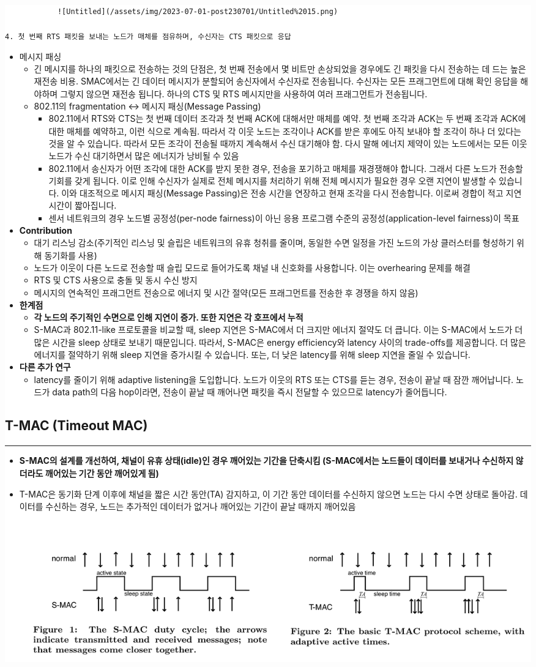                 ![Untitled](/assets/img/2023-07-01-post230701/Untitled%2015.png)
                
    4. 첫 번째 RTS 패킷을 보내는 노드가 매체를 점유하며, 수신자는 CTS 패킷으로 응답
- 메시지 패싱
    - 긴 메시지를 하나의 패킷으로 전송하는 것의 단점은, 첫 번째 전송에서 몇 비트만 손상되었을 경우에도 긴 패킷을 다시 전송하는 데 드는 높은 재전송 비용. SMAC에서는 긴 데이터 메시지가 분할되어 송신자에서 수신자로 전송됩니다. 수신자는 모든 프래그먼트에 대해 확인 응답을 해야하며 그렇지 않으면 재전송 됩니다. 하나의 CTS 및 RTS 메시지만을 사용하여 여러 프래그먼트가 전송됩니다.
    - 802.11의 fragmentation ↔ 메시지 패싱(Message Passing)
        - 802.11에서 RTS와 CTS는 첫 번째 데이터 조각과 첫 번째 ACK에 대해서만 매체를 예약. 첫 번째 조각과 ACK는 두 번째 조각과 ACK에 대한 매체를 예약하고, 이런 식으로 계속됨. 따라서 각 이웃 노드는 조각이나 ACK를 받은 후에도 아직 보내야 할 조각이 하나 더 있다는 것을 알 수 있습니다. 따라서 모든 조각이 전송될 때까지 계속해서 수신 대기해야 함. 다시 말해 에너지 제약이 있는 노드에서는 모든 이웃 노드가 수신 대기하면서 많은 에너지가 낭비될 수 있음
        - 802.11에서 송신자가 어떤 조각에 대한 ACK를 받지 못한 경우, 전송을 포기하고 매체를 재경쟁해야 합니다. 그래서 다른 노드가 전송할 기회를 갖게 됩니다. 이로 인해 수신자가 실제로 전체 메시지를 처리하기 위해 전체 메시지가 필요한 경우 오랜 지연이 발생할 수 있습니다. 이와 대조적으로 메시지 패싱(Message Passing)은 전송 시간을 연장하고 현재 조각을 다시 전송합니다. 이로써 경합이 적고 지연 시간이 짧아집니다.
        - 센서 네트워크의 경우 노드별 공정성(per-node fairness)이 아닌 응용 프로그램 수준의 공정성(application-level fairness)이 목표
- **Contribution**
    - 대기 리스닝 감소(주기적인 리스닝 및 슬립은 네트워크의 유휴 청취를 줄이며, 동일한 수면 일정을 가진 노드의 가상 클러스터를 형성하기 위해 동기화를 사용)
    - 노드가 이웃이 다른 노드로 전송할 때 슬립 모드로 들어가도록 채널 내 신호화를 사용합니다. 이는 overhearing 문제를 해결
    - RTS 및 CTS 사용으로 충돌 및 동시 수신 방지
    - 메시지의 연속적인 프래그먼트 전송으로 에너지 및 시간 절약(모든 프래그먼트를 전송한 후 경쟁을 하지 않음)
- **한계점**
    - **각 노드의 주기적인 수면으로 인해 지연이 증가. 또한 지연은 각 호프에서 누적**
    - S-MAC과 802.11-like 프로토콜을 비교할 때, sleep 지연은 S-MAC에서 더 크지만 에너지 절약도 더 큽니다. 이는 S-MAC에서 노드가 더 많은 시간을 sleep 상태로 보내기 때문입니다. 따라서, S-MAC은 energy efficiency와 latency 사이의 trade-offs를 제공합니다. 더 많은 에너지를 절약하기 위해 sleep 지연을 증가시킬 수 있습니다. 또는, 더 낮은 latency를 위해 sleep 지연을 줄일 수 있습니다.
- **다른 추가 연구**
    - latency를 줄이기 위해 adaptive listening을 도입합니다. 노드가 이웃의 RTS 또는 CTS를 듣는 경우, 전송이 끝날 때 잠깐 깨어납니다. 노드가 data path의 다음 hop이라면, 전송이 끝날 때 깨어나면 패킷을 즉시 전달할 수 있으므로 latency가 줄어듭니다.

## T-MAC (Timeout MAC)

---

- **S-MAC의 설계를 개선하여, 채널이 유휴 상태(idle)인 경우 깨어있는 기간을 단축시킴 (S-MAC에서는 노드들이 데이터를 보내거나 수신하지 않더라도 깨어있는 기간 동안 깨어있게 됨)**
- T-MAC은 동기화 단계 이후에 채널을 짧은 시간 동안(TA) 감지하고, 이 기간 동안 데이터를 수신하지 않으면 노드는 다시 수면 상태로 돌아감. 데이터를 수신하는 경우, 노드는 추가적인 데이터가 없거나 깨어있는 기간이 끝날 때까지 깨어있음
    
    ![Untitled](/assets/img/2023-07-01-post230701/Untitled%2016.png)
    